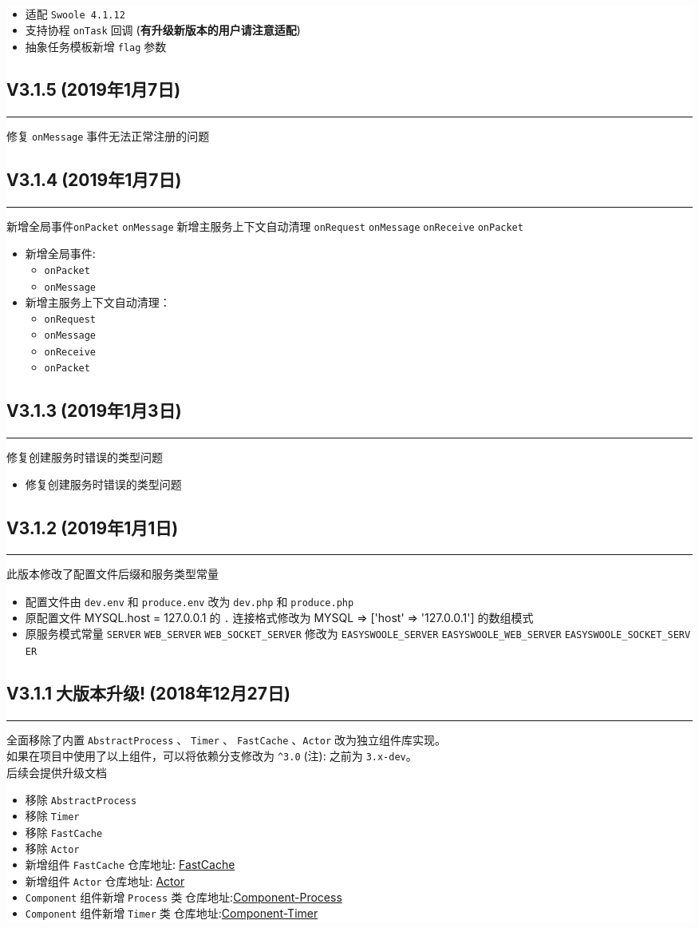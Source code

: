 - 适配 `Swoole 4.1.12`
- 支持协程 `onTask` 回调 (**有升级新版本的用户请注意适配**)
- 抽象任务模板新增 `flag` 参数

## V3.1.5 (2019年1月7日)
------------
修复 `onMessage` 事件无法正常注册的问题

## V3.1.4 (2019年1月7日)
------------
新增全局事件`onPacket` `onMessage`
新增主服务上下文自动清理 `onRequest` `onMessage` `onReceive` `onPacket`

- 新增全局事件:
    - `onPacket`
    - `onMessage`
- 新增主服务上下文自动清理：
    - `onRequest`
    - `onMessage`
    - `onReceive`
    - `onPacket`

## V3.1.3 (2019年1月3日)
------------
修复创建服务时错误的类型问题

- 修复创建服务时错误的类型问题

## V3.1.2 (2019年1月1日)
------------
此版本修改了配置文件后缀和服务类型常量

- 配置文件由 `dev.env` 和 `produce.env` 改为 `dev.php` 和 `produce.php`
- 原配置文件 MYSQL.host = 127.0.0.1 的 `.` 连接格式修改为 MYSQL => ['host' => '127.0.0.1'] 的数组模式
- 原服务模式常量 `SERVER` `WEB_SERVER` `WEB_SOCKET_SERVER` 修改为 `EASYSWOOLE_SERVER`  `EASYSWOOLE_WEB_SERVER` `EASYSWOOLE_SOCKET_SERVER`

## V3.1.1 大版本升级! (2018年12月27日)
------------
全面移除了内置 `AbstractProcess` 、 `Timer` 、 `FastCache` 、`Actor` 改为独立组件库实现。  
如果在项目中使用了以上组件，可以将依赖分支修改为 `^3.0` (注): 之前为 `3.x-dev`。  
后续会提供升级文档

- 移除 `AbstractProcess`
- 移除 `Timer`
- 移除 `FastCache`
- 移除 `Actor`
- 新增组件 `FastCache` 仓库地址: [FastCache](https://github.com/easy-swoole/fast-cache)
- 新增组件 `Actor` 仓库地址: [Actor](https://github.com/easy-swoole/actor)
- `Component` 组件新增 `Process` 类 仓库地址:[Component-Process](https://github.com/easy-swoole/component/tree/master/src/Process)
- `Component` 组件新增 `Timer` 类 仓库地址:[Component-Timer](https://github.com/easy-swoole/component/blob/master/src/Timer.php)
